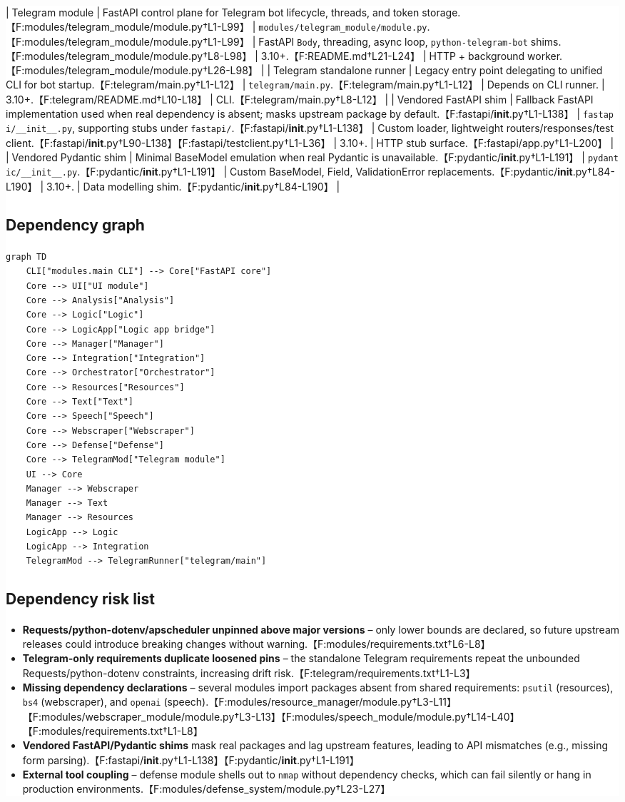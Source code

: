 | Telegram module | FastAPI control plane for Telegram bot lifecycle, threads, and token storage.【F:modules/telegram_module/module.py†L1-L99】 | `modules/telegram_module/module.py`.【F:modules/telegram_module/module.py†L1-L99】 | FastAPI `Body`, threading, async loop, `python-telegram-bot` shims.【F:modules/telegram_module/module.py†L8-L98】 | 3.10+.【F:README.md†L21-L24】 | HTTP + background worker.【F:modules/telegram_module/module.py†L26-L98】 |
| Telegram standalone runner | Legacy entry point delegating to unified CLI for bot startup.【F:telegram/main.py†L1-L12】 | `telegram/main.py`.【F:telegram/main.py†L1-L12】 | Depends on CLI runner. | 3.10+.【F:telegram/README.md†L10-L18】 | CLI.【F:telegram/main.py†L8-L12】 |
| Vendored FastAPI shim | Fallback FastAPI implementation used when real dependency is absent; masks upstream package by default.【F:fastapi/__init__.py†L1-L138】 | `fastapi/__init__.py`, supporting stubs under `fastapi/`.【F:fastapi/__init__.py†L1-L138】 | Custom loader, lightweight routers/responses/test client.【F:fastapi/__init__.py†L90-L138】【F:fastapi/testclient.py†L1-L36】 | 3.10+. | HTTP stub surface.【F:fastapi/app.py†L1-L200】 |
| Vendored Pydantic shim | Minimal BaseModel emulation when real Pydantic is unavailable.【F:pydantic/__init__.py†L1-L191】 | `pydantic/__init__.py`.【F:pydantic/__init__.py†L1-L191】 | Custom BaseModel, Field, ValidationError replacements.【F:pydantic/__init__.py†L84-L190】 | 3.10+. | Data modelling shim.【F:pydantic/__init__.py†L84-L190】 |

## Dependency graph
```mermaid
graph TD
    CLI["modules.main CLI"] --> Core["FastAPI core"]
    Core --> UI["UI module"]
    Core --> Analysis["Analysis"]
    Core --> Logic["Logic"]
    Core --> LogicApp["Logic app bridge"]
    Core --> Manager["Manager"]
    Core --> Integration["Integration"]
    Core --> Orchestrator["Orchestrator"]
    Core --> Resources["Resources"]
    Core --> Text["Text"]
    Core --> Speech["Speech"]
    Core --> Webscraper["Webscraper"]
    Core --> Defense["Defense"]
    Core --> TelegramMod["Telegram module"]
    UI --> Core
    Manager --> Webscraper
    Manager --> Text
    Manager --> Resources
    LogicApp --> Logic
    LogicApp --> Integration
    TelegramMod --> TelegramRunner["telegram/main"]
```

## Dependency risk list
- **Requests/python-dotenv/apscheduler unpinned above major versions** – only lower bounds are declared, so future upstream releases could introduce breaking changes without warning.【F:modules/requirements.txt†L6-L8】
- **Telegram-only requirements duplicate loosened pins** – the standalone Telegram requirements repeat the unbounded Requests/python-dotenv constraints, increasing drift risk.【F:telegram/requirements.txt†L1-L3】
- **Missing dependency declarations** – several modules import packages absent from shared requirements: `psutil` (resources), `bs4` (webscraper), and `openai` (speech).【F:modules/resource_manager/module.py†L3-L11】【F:modules/webscraper_module/module.py†L3-L13】【F:modules/speech_module/module.py†L14-L40】【F:modules/requirements.txt†L1-L8】
- **Vendored FastAPI/Pydantic shims** mask real packages and lag upstream features, leading to API mismatches (e.g., missing form parsing).【F:fastapi/__init__.py†L1-L138】【F:pydantic/__init__.py†L1-L191】
- **External tool coupling** – defense module shells out to `nmap` without dependency checks, which can fail silently or hang in production environments.【F:modules/defense_system/module.py†L23-L27】
